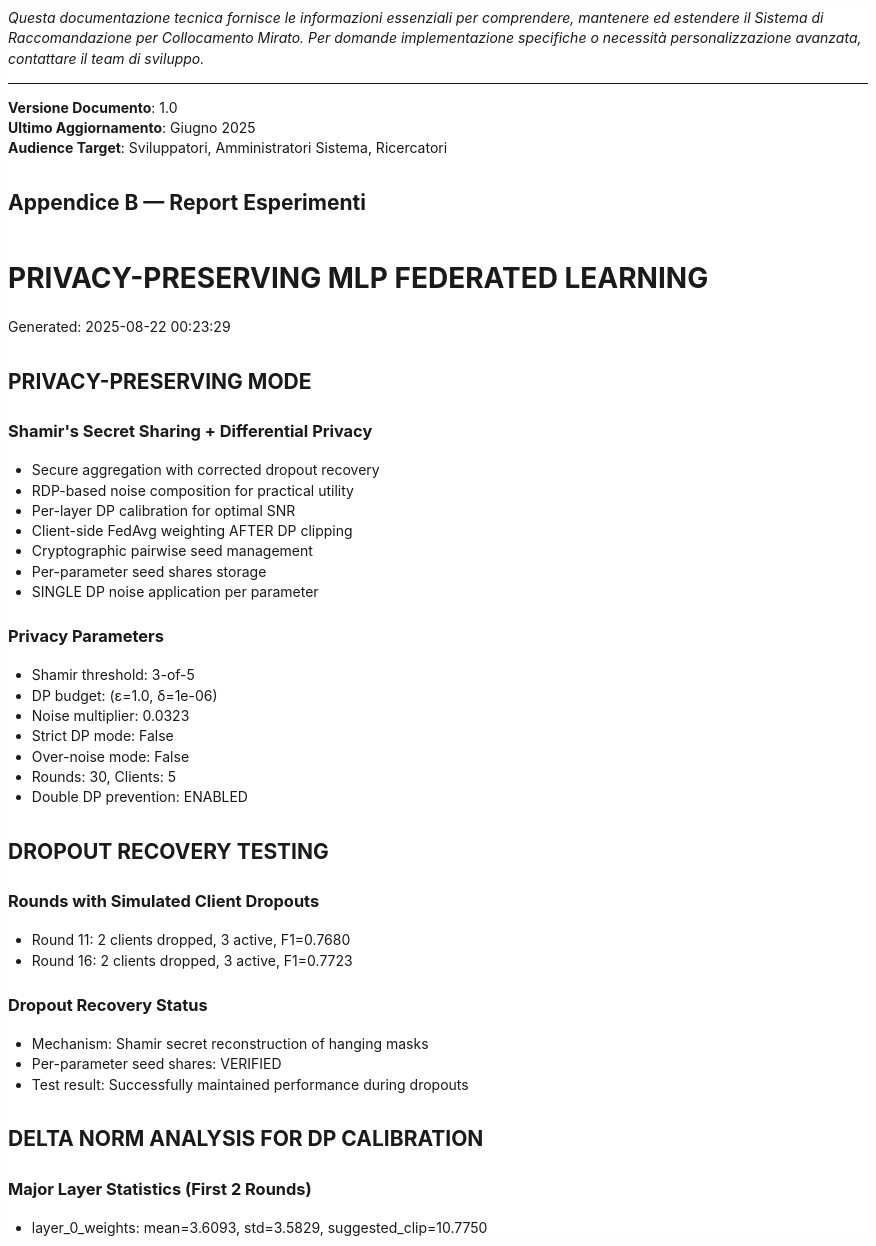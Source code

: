 
*Questa documentazione tecnica fornisce le informazioni essenziali per comprendere, mantenere ed estendere il Sistema di Raccomandazione per Collocamento Mirato. Per domande implementazione specifiche o necessità personalizzazione avanzata, contattare il team di sviluppo.*

---

**Versione Documento**: 1.0  
**Ultimo Aggiornamento**: Giugno 2025  
**Audience Target**: Sviluppatori, Amministratori Sistema, Ricercatori


## Appendice B — Report Esperimenti
# PRIVACY-PRESERVING MLP FEDERATED LEARNING
Generated: 2025-08-22 00:23:29

## PRIVACY-PRESERVING MODE
### Shamir's Secret Sharing + Differential Privacy
- Secure aggregation with corrected dropout recovery
- RDP-based noise composition for practical utility
- Per-layer DP calibration for optimal SNR
- Client-side FedAvg weighting AFTER DP clipping
- Cryptographic pairwise seed management
- Per-parameter seed shares storage
- SINGLE DP noise application per parameter

### Privacy Parameters
- Shamir threshold: 3-of-5
- DP budget: (ε=1.0, δ=1e-06)
- Noise multiplier: 0.0323
- Strict DP mode: False
- Over-noise mode: False
- Rounds: 30, Clients: 5
- Double DP prevention: ENABLED

## DROPOUT RECOVERY TESTING
### Rounds with Simulated Client Dropouts
- Round 11: 2 clients dropped, 3 active, F1=0.7680
- Round 16: 2 clients dropped, 3 active, F1=0.7723

### Dropout Recovery Status
- Mechanism: Shamir secret reconstruction of hanging masks
- Per-parameter seed shares: VERIFIED
- Test result: Successfully maintained performance during dropouts

## DELTA NORM ANALYSIS FOR DP CALIBRATION
### Major Layer Statistics (First 2 Rounds)
- layer_0_weights: mean=3.6093, std=3.5829, suggested_clip=10.7750
